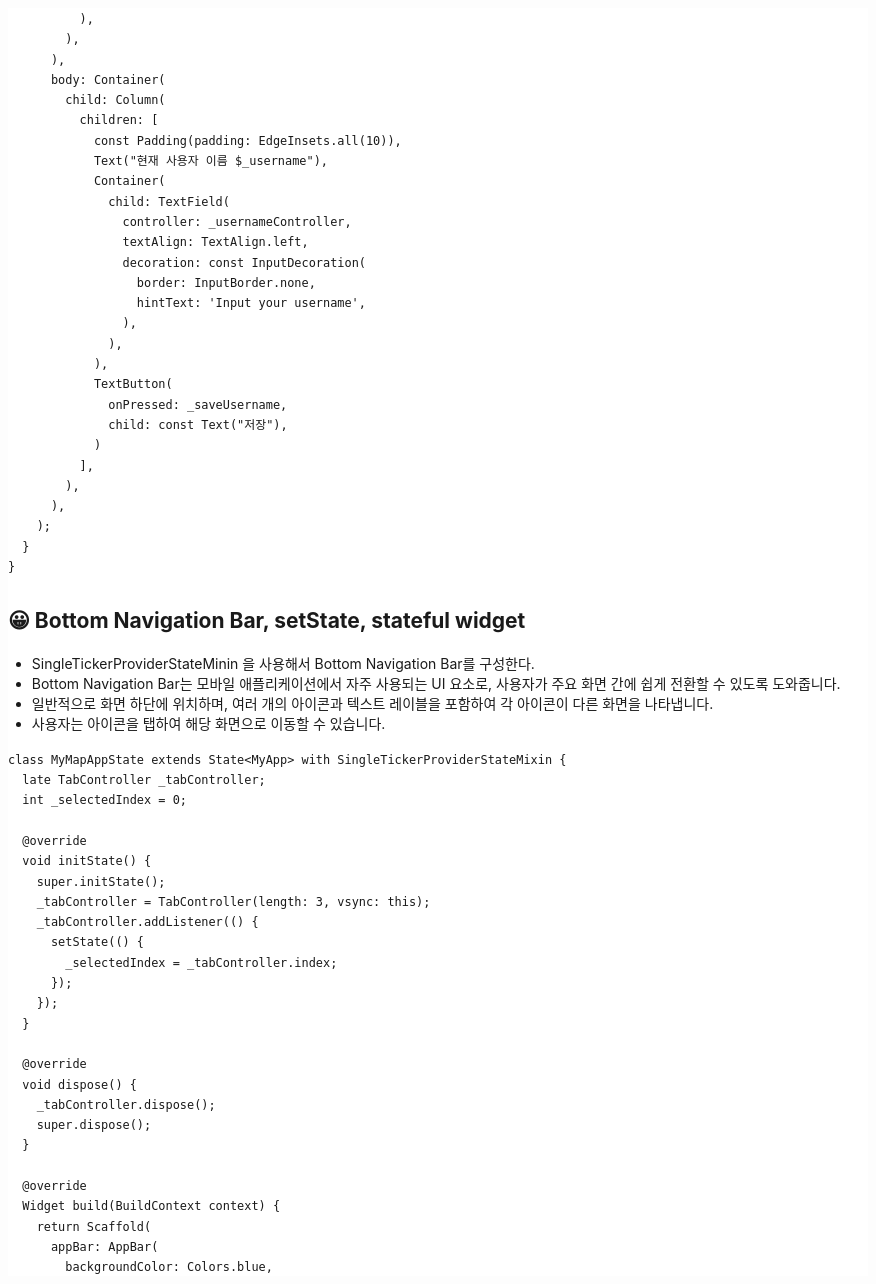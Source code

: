 ```
          ),
        ),
      ),
      body: Container(
        child: Column(
          children: [
            const Padding(padding: EdgeInsets.all(10)),
            Text("현재 사용자 이름 $_username"),
            Container(
              child: TextField(
                controller: _usernameController,
                textAlign: TextAlign.left,
                decoration: const InputDecoration(
                  border: InputBorder.none,
                  hintText: 'Input your username',
                ),
              ),
            ),
            TextButton(
              onPressed: _saveUsername,
              child: const Text("저장"),
            )
          ],
        ),
      ),
    );
  }
}
```

## 😀 Bottom Navigation Bar, setState, stateful widget 
- SingleTickerProviderStateMinin 을 사용해서 Bottom Navigation Bar를 구성한다.
- Bottom Navigation Bar는 모바일 애플리케이션에서 자주 사용되는 UI 요소로, 사용자가 주요 화면 간에 쉽게 전환할 수 있도록 도와줍니다.
- 일반적으로 화면 하단에 위치하며, 여러 개의 아이콘과 텍스트 레이블을 포함하여 각 아이콘이 다른 화면을 나타냅니다.
- 사용자는 아이콘을 탭하여 해당 화면으로 이동할 수 있습니다.

```
class MyMapAppState extends State<MyApp> with SingleTickerProviderStateMixin {
  late TabController _tabController;
  int _selectedIndex = 0;

  @override
  void initState() {
    super.initState();
    _tabController = TabController(length: 3, vsync: this);
    _tabController.addListener(() {
      setState(() {
        _selectedIndex = _tabController.index;
      });
    });
  }

  @override
  void dispose() {
    _tabController.dispose();
    super.dispose();
  }

  @override
  Widget build(BuildContext context) {
    return Scaffold(
      appBar: AppBar(
        backgroundColor: Colors.blue,
```